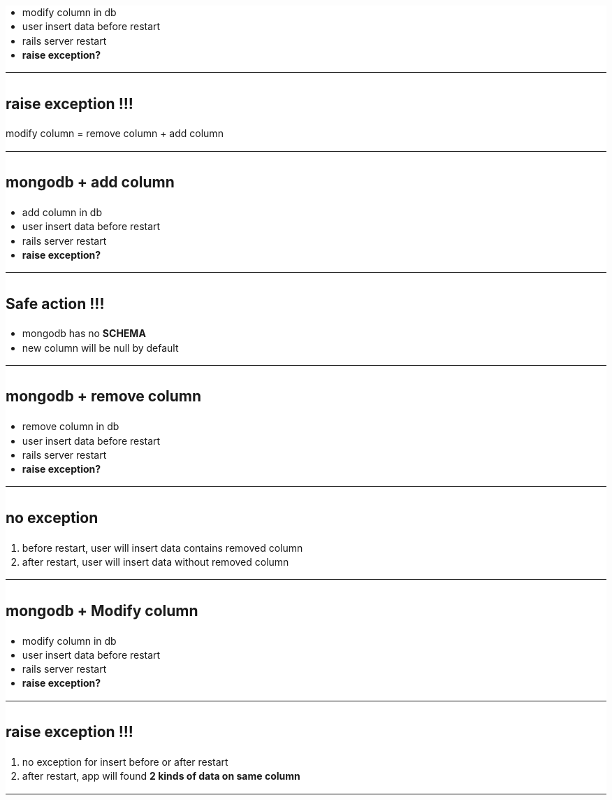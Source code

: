 - modify column in db
- user insert data before restart
- rails server restart
- **raise exception?**

---
## raise exception !!!
modify column = remove column + add column

---
## mongodb + add column

- add column in db
- user insert data before restart
- rails server restart
- **raise exception?**

---
## Safe action !!!
- mongodb has no **SCHEMA**
- new column will be null by default

---
## mongodb + remove column

- remove column in db
- user insert data before restart
- rails server restart
- **raise exception?**

---
## no exception
1. before restart, user will insert data contains removed column
2. after restart, user will insert data without removed column

---
## mongodb + Modify column

- modify column in db
- user insert data before restart
- rails server restart
- **raise exception?**

---
## raise exception !!!
1. no exception for insert before or after restart
2. after restart, app will found **2 kinds of data on same column**

---